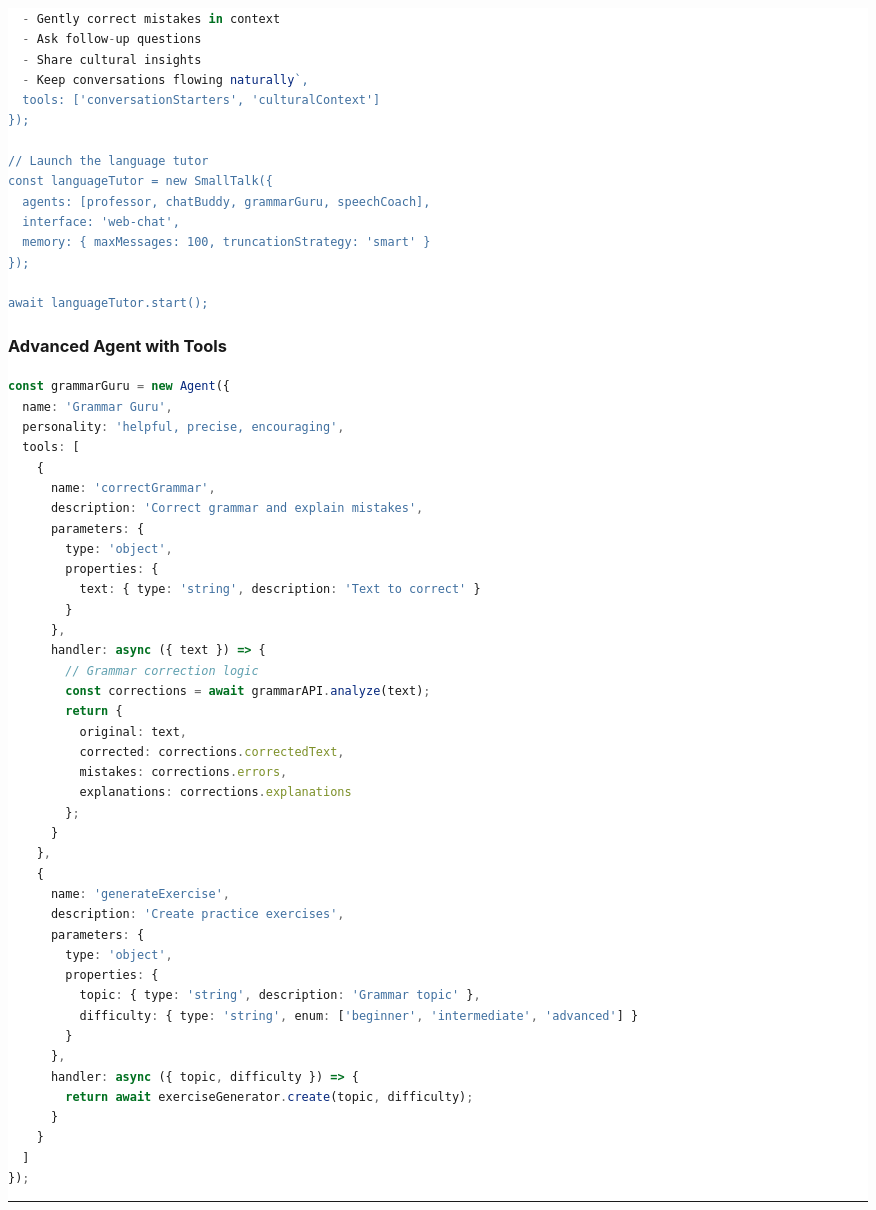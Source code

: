 ```typescript
  - Gently correct mistakes in context
  - Ask follow-up questions
  - Share cultural insights
  - Keep conversations flowing naturally`,
  tools: ['conversationStarters', 'culturalContext']
});

// Launch the language tutor
const languageTutor = new SmallTalk({
  agents: [professor, chatBuddy, grammarGuru, speechCoach],
  interface: 'web-chat',
  memory: { maxMessages: 100, truncationStrategy: 'smart' }
});

await languageTutor.start();
```

### **Advanced Agent with Tools**
```typescript
const grammarGuru = new Agent({
  name: 'Grammar Guru',
  personality: 'helpful, precise, encouraging',
  tools: [
    {
      name: 'correctGrammar',
      description: 'Correct grammar and explain mistakes',
      parameters: {
        type: 'object',
        properties: {
          text: { type: 'string', description: 'Text to correct' }
        }
      },
      handler: async ({ text }) => {
        // Grammar correction logic
        const corrections = await grammarAPI.analyze(text);
        return {
          original: text,
          corrected: corrections.correctedText,
          mistakes: corrections.errors,
          explanations: corrections.explanations
        };
      }
    },
    {
      name: 'generateExercise',
      description: 'Create practice exercises',
      parameters: {
        type: 'object',
        properties: {
          topic: { type: 'string', description: 'Grammar topic' },
          difficulty: { type: 'string', enum: ['beginner', 'intermediate', 'advanced'] }
        }
      },
      handler: async ({ topic, difficulty }) => {
        return await exerciseGenerator.create(topic, difficulty);
      }
    }
  ]
});
```

---